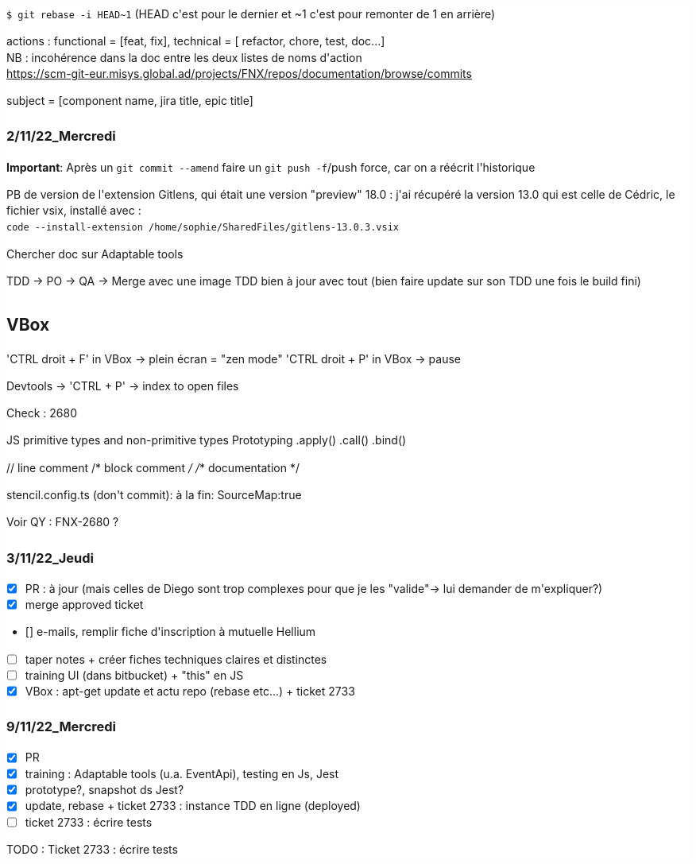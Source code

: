 ```$ git rebase -i HEAD~1``` (HEAD c'est pour le dernier et ~1 c'est pour remonter de 1 en arrière)  

actions : functional = [feat, fix], technical = [ refactor, chore, test, doc...]  
 NB : incohérence dans la doc entre les deux listes de noms d'action  
 https://scm-git-eur.misys.global.ad/projects/FNX/repos/documentation/browse/commits 

subject = [component name, jira title, epic title]


### 2/11/22_Mercredi
**Important**: Après un ```git commit --amend``` faire un ```git push -f```/push force, car on a réécrit l'historique

PB de version de l'extension Gitlens, qui était une version "preview" 18.0 :
j'ai récupéré la version 13.0 qui est celle de Cédric, le fichier vsix, installé avec :  
```code --install-extension /home/sophie/SharedFiles/gitlens-13.0.3.vsix```

Chercher doc sur Adaptable tools

TDD -> PO -> QA -> Merge avec une image TDD bien à jour avec tout (bien faire update sur son TDD une fois le build fini)

## VBox
'CTRL droit + F' in VBox -> plein écran = "zen mode"
'CTRL droit + P' in VBox -> pause

Devtools -> 'CTRL + P' -> index to open files

Check : 2680

JS primitive types and non-primitive types
Prototyping
.apply()
.call()
.bind()

// line comment
/* block comment */
/** documentation */

stencil.config.ts (don't commit): à la fin:
SourceMap:true

Voir QY : FNX-2680 ?

### 3/11/22_Jeudi

- [X] PR : à jour (mais celles de Diego sont trop complexes pour que je les "valide"-> lui demander de m'expliquer?)  
- [X] merge approved ticket  
- [] e-mails, remplir fiche d'inscription à mutuelle Hellium  
- [ ] taper notes + créer fiches techniques claires et distinctes  
- [ ] training UI (dans bitbucket) + "this" en JS  
- [x] VBox : apt-get update et actu repo (rebase etc...) + ticket 2733   

### 9/11/22_Mercredi

- [X] PR  
- [X] training : Adaptable tools (u.a. EventApi), testing en Js, Jest  
- [X] prototype?, snapshot ds Jest?   
- [x] update, rebase + ticket 2733 : instance TDD en ligne (deployed)
- [ ] ticket 2733 : écrire tests  

TODO : Ticket 2733 : écrire tests  
```